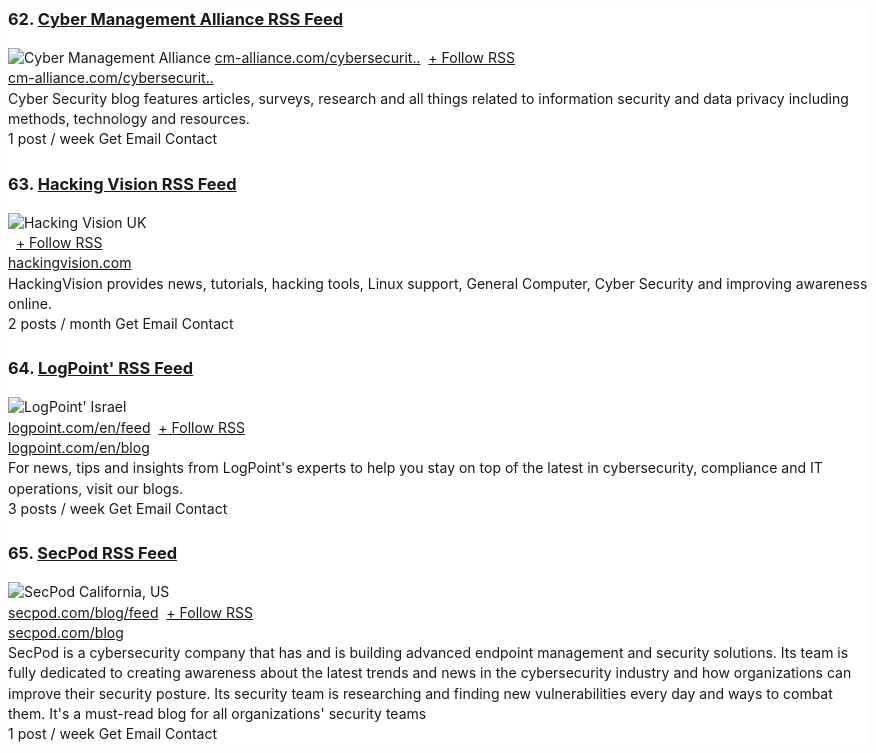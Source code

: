 ### 62\. [Cyber Management Alliance RSS Feed](https://www.feedspot.com/infiniterss.php?_src=feed_title&followfeedid=5157802&q=site:https%3A%2F%2Fwww.cm-alliance.com%2Fcybersecurity-blog%2Frss.xml)

![Cyber Management Alliance ](https://i1.feedspot.com/5157802.jpg?t=1642762296) [cm-alliance.com/cybersecurit..](https://www.cm-alliance.com/cybersecurity-blog/rss.xml)  [\+ Follow RSS](https://www.feedspot.com/infiniterss.php?_src=followbtn&followfeedid=5157802&q=site:https%3A%2F%2Fwww.cm-alliance.com%2Fcybersecurity-blog%2Frss.xml)  
[cm-alliance.com/cybersecurit..](https://www.cm-alliance.com/cybersecurity-blog)  
Cyber Security blog features articles, surveys, research and all things related to information security and data privacy including methods, technology and resources.  
1 post / week Get Email Contact

### 63\. [Hacking Vision RSS Feed](https://www.feedspot.com/infiniterss.php?_src=feed_title&followfeedid=4785898&q=site:)

![Hacking Vision](https://i1.feedspot.com/4785898.jpg?t=1642765605) UK  
  [\+ Follow RSS](https://www.feedspot.com/infiniterss.php?_src=followbtn&followfeedid=4785898&q=site:)  
[hackingvision.com](https://hackingvision.com/)  
HackingVision provides news, tutorials, hacking tools, Linux support, General Computer, Cyber Security and improving awareness online.  
2 posts / month Get Email Contact

### 64\. [LogPoint' RSS Feed](https://www.feedspot.com/infiniterss.php?_src=feed_title&followfeedid=5014030&q=site:https%3A%2F%2Fwww.logpoint.com%2Fen%2Ffeed%2F)

![LogPoint&#39;](https://i1.feedspot.com/5014030.jpg?t=1612933116) Israel  
[logpoint.com/en/feed](https://www.logpoint.com/en/feed/)  [\+ Follow RSS](https://www.feedspot.com/infiniterss.php?_src=followbtn&followfeedid=5014030&q=site:https%3A%2F%2Fwww.logpoint.com%2Fen%2Ffeed%2F)  
[logpoint.com/en/blog](https://www.logpoint.com/en/blog/)  
For news, tips and insights from LogPoint's experts to help you stay on top of the latest in cybersecurity, compliance and IT operations, visit our blogs.  
3 posts / week Get Email Contact

### 65\. [SecPod RSS Feed](https://www.feedspot.com/infiniterss.php?_src=feed_title&followfeedid=5261733&q=site:https%3A%2F%2Fwww.secpod.com%2Fblog%2Ffeed%2F)

![SecPod](https://i1.feedspot.com/5261733.jpg?t=1616671224) California, US  
[secpod.com/blog/feed](https://www.secpod.com/blog/feed/)  [\+ Follow RSS](https://www.feedspot.com/infiniterss.php?_src=followbtn&followfeedid=5261733&q=site:https%3A%2F%2Fwww.secpod.com%2Fblog%2Ffeed%2F)  
[secpod.com/blog](https://www.secpod.com/blog/)  
SecPod is a cybersecurity company that has and is building advanced endpoint management and security solutions. Its team is fully dedicated to creating awareness about the latest trends and news in the cybersecurity industry and how organizations can improve their security posture. Its security team is researching and finding new vulnerabilities every day and ways to combat them. It's a must-read blog for all organizations' security teams  
1 post / week Get Email Contact
